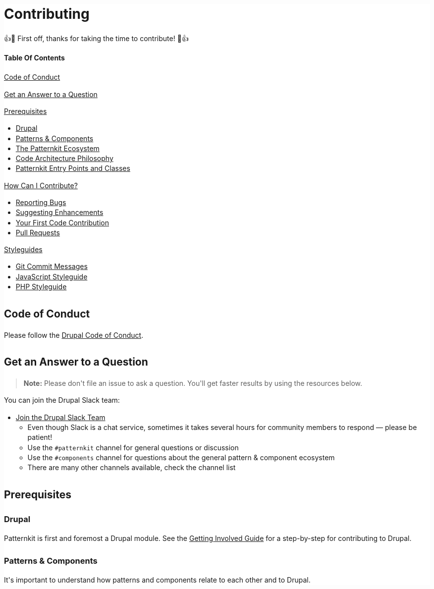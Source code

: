 # Contributing
:+1::tada: First off, thanks for taking the time to contribute! :tada::+1:

#### Table Of Contents

[Code of Conduct](#code-of-conduct)

[Get an Answer to a Question](#get-an-answer-to-a-question)

[Prerequisites](#prerequisites)
  * [Drupal](#drupal)
  * [Patterns & Components](#design-decisions)
  * [The Patternkit Ecosystem](#the-patternkit-ecosystem)
  * [Code Architecture Philosophy](#code-architecture-philosophy)
  * [Patternkit Entry Points and Classes](#patternkit-entry-points-and-classes)

[How Can I Contribute?](#how-can-i-contribute)
  * [Reporting Bugs](#reporting-bugs)
  * [Suggesting Enhancements](#suggesting-enhancements)
  * [Your First Code Contribution](#your-first-code-contribution)
  * [Pull Requests](#pull-requests)

[Styleguides](#styleguides)
  * [Git Commit Messages](#git-commit-messages)
  * [JavaScript Styleguide](#javascript-styleguide)
  * [PHP Styleguide](#php-styleguide)

## Code of Conduct
Please follow the [Drupal Code of Conduct](https://www.drupal.org/dcoc).

## Get an Answer to a Question

> **Note:** Please don't file an issue to ask a question. You'll get faster results by using the resources below.

You can join the Drupal Slack team:

* [Join the Drupal Slack Team](https://drupalslack.herokuapp.com/)
    * Even though Slack is a chat service, sometimes it takes several hours for community members to respond &mdash; please be patient!
    * Use the `#patternkit` channel for general questions or discussion
    * Use the `#components` channel for questions about the general pattern & component ecosystem
    * There are many other channels available, check the channel list

## Prerequisites

### Drupal
Patternkit is first and foremost a Drupal module. See the [Getting Involved Guide](https://www.drupal.org/contribute/development) for a step-by-step for contributing to Drupal.

### Patterns & Components
It's important to understand how patterns and components relate to each other and to Drupal.
